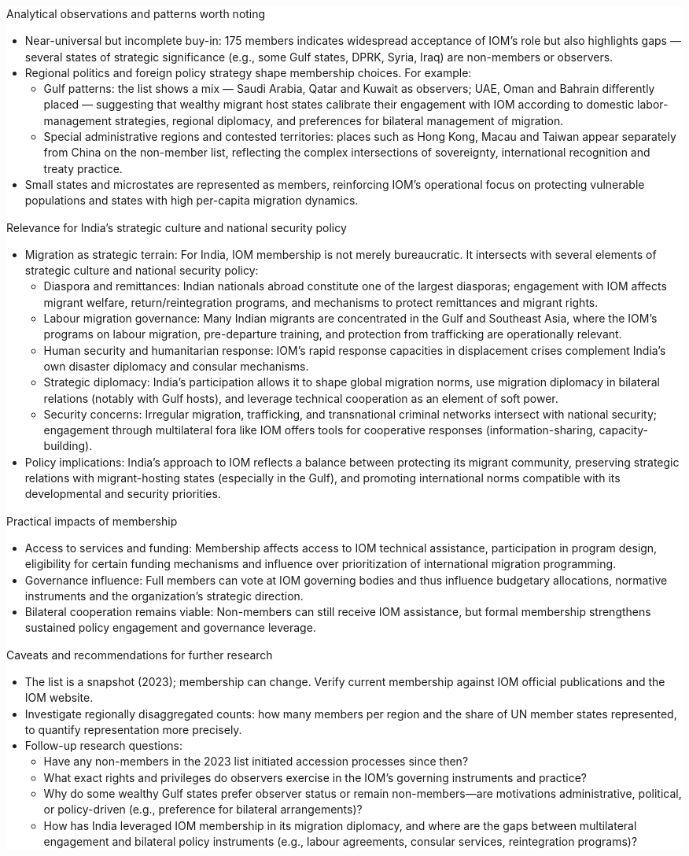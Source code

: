 Analytical observations and patterns worth noting
- Near-universal but incomplete buy-in: 175 members indicates widespread acceptance of IOM’s role but also highlights gaps — several states of strategic significance (e.g., some Gulf states, DPRK, Syria, Iraq) are non-members or observers.
- Regional politics and foreign policy strategy shape membership choices. For example:
  - Gulf patterns: the list shows a mix — Saudi Arabia, Qatar and Kuwait as observers; UAE, Oman and Bahrain differently placed — suggesting that wealthy migrant host states calibrate their engagement with IOM according to domestic labor-management strategies, regional diplomacy, and preferences for bilateral management of migration.
  - Special administrative regions and contested territories: places such as Hong Kong, Macau and Taiwan appear separately from China on the non-member list, reflecting the complex intersections of sovereignty, international recognition and treaty practice.
- Small states and microstates are represented as members, reinforcing IOM’s operational focus on protecting vulnerable populations and states with high per-capita migration dynamics.

Relevance for India’s strategic culture and national security policy
- Migration as strategic terrain: For India, IOM membership is not merely bureaucratic. It intersects with several elements of strategic culture and national security policy:
  - Diaspora and remittances: Indian nationals abroad constitute one of the largest diasporas; engagement with IOM affects migrant welfare, return/reintegration programs, and mechanisms to protect remittances and migrant rights.
  - Labour migration governance: Many Indian migrants are concentrated in the Gulf and Southeast Asia, where the IOM’s programs on labour migration, pre-departure training, and protection from trafficking are operationally relevant.
  - Human security and humanitarian response: IOM’s rapid response capacities in displacement crises complement India’s own disaster diplomacy and consular mechanisms.
  - Strategic diplomacy: India’s participation allows it to shape global migration norms, use migration diplomacy in bilateral relations (notably with Gulf hosts), and leverage technical cooperation as an element of soft power.
  - Security concerns: Irregular migration, trafficking, and transnational criminal networks intersect with national security; engagement through multilateral fora like IOM offers tools for cooperative responses (information-sharing, capacity-building).
- Policy implications: India’s approach to IOM reflects a balance between protecting its migrant community, preserving strategic relations with migrant-hosting states (especially in the Gulf), and promoting international norms compatible with its developmental and security priorities.

Practical impacts of membership
- Access to services and funding: Membership affects access to IOM technical assistance, participation in program design, eligibility for certain funding mechanisms and influence over prioritization of international migration programming.
- Governance influence: Full members can vote at IOM governing bodies and thus influence budgetary allocations, normative instruments and the organization’s strategic direction.
- Bilateral cooperation remains viable: Non-members can still receive IOM assistance, but formal membership strengthens sustained policy engagement and governance leverage.

Caveats and recommendations for further research
- The list is a snapshot (2023); membership can change. Verify current membership against IOM official publications and the IOM website.
- Investigate regionally disaggregated counts: how many members per region and the share of UN member states represented, to quantify representation more precisely.
- Follow-up research questions:
  - Have any non-members in the 2023 list initiated accession processes since then?
  - What exact rights and privileges do observers exercise in the IOM’s governing instruments and practice?
  - Why do some wealthy Gulf states prefer observer status or remain non-members—are motivations administrative, political, or policy-driven (e.g., preference for bilateral arrangements)?
  - How has India leveraged IOM membership in its migration diplomacy, and where are the gaps between multilateral engagement and bilateral policy instruments (e.g., labour agreements, consular services, reintegration programs)?
